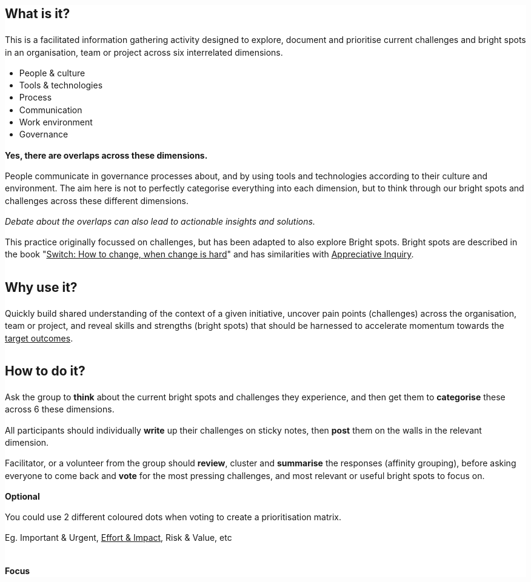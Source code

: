 ## What is it?

This is a facilitated information gathering activity designed to explore, document and prioritise current challenges and bright spots in an organisation, team or project across six interrelated dimensions.

* People & culture
* Tools & technologies
* Process
* Communication
* Work environment
* Governance

**Yes, there are overlaps across these dimensions.**

People communicate in governance processes about, and by using tools and technologies according to their culture and environment. The aim here is not to perfectly categorise everything into each dimension, but to think through our bright spots and challenges across these different dimensions.

*Debate about the overlaps can also lead to actionable insights and solutions.*

This practice originally focussed on challenges, but has been adapted to also explore Bright spots.  Bright spots are described in the book "[Switch: How to change, when change is hard](https://heathbrothers.com/books/switch/)" and has similarities with [Appreciative Inquiry](https://en.wikipedia.org/wiki/Appreciative_inquiry).

## Why use it?

Quickly build shared understanding of the context of a given initiative, uncover pain points (challenges) across the organisation, team or project, and reveal skills and strengths (bright spots) that should be harnessed to accelerate momentum towards the [target outcomes](https://openpracticelibrary.com/practice/target-outcomes/).

## How to do it?

Ask the group to **think** about the current bright spots and challenges they experience, and then get them to **categorise** these across 6 these dimensions.

All participants should individually **write** up their challenges on sticky notes, then **post** them on the walls in the relevant dimension.

Facilitator, or a volunteer from the group should **review**, cluster and **summarise** the responses (affinity grouping), before asking everyone to come back and **vote** for the most pressing challenges, and most relevant or useful bright spots to focus on.

**Optional**

You could use 2 different coloured dots when voting to create a prioritisation matrix.

Eg. Important & Urgent, [Effort & Impact](https://openpracticelibrary.com/practice/impact-effort-prioritization-matrix/), Risk & Value, etc

**\
Focus**

